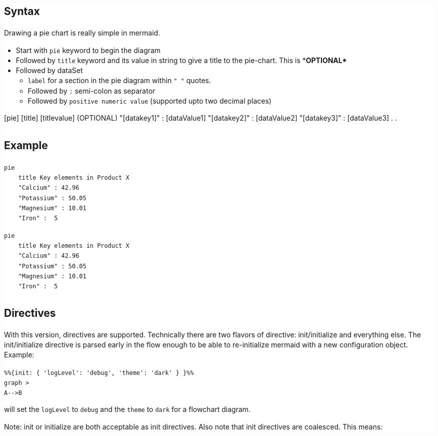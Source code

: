 ## Syntax

Drawing a pie chart is really simple in mermaid.

- Start with `pie` keyword to begin the diagram
- Followed by `title` keyword and its value in string to give a title to the pie-chart. This is ***OPTIONAL\***
- Followed by dataSet
  - `label` for a section in the pie diagram within `" "` quotes.
  - Followed by `:` semi-colon as separator
  - Followed by `positive numeric value` (supported upto two decimal places)

[pie] [title] [titlevalue] (OPTIONAL)
"[datakey1]" : [dataValue1]
"[datakey2]" : [dataValue2]
"[datakey3]" : [dataValue3]
.
.

## Example

```
pie
    title Key elements in Product X
    "Calcium" : 42.96
    "Potassium" : 50.05
    "Magnesium" : 10.01
    "Iron" :  5
```
```mermaid
pie
    title Key elements in Product X
    "Calcium" : 42.96
    "Potassium" : 50.05
    "Magnesium" : 10.01
    "Iron" :  5
```

## Directives


With this version, directives are supported. Technically there are two flavors of directive: init/initialize and everything else. The init/initialize directive is parsed early in the flow enough to be able to re-initialize mermaid with a new configuration object. Example:

```
%%{init: { 'logLevel': 'debug', 'theme': 'dark' } }%%
graph >
A-->B
```

will set the `logLevel` to `debug` and the `theme` to `dark` for a flowchart diagram.

Note: init or initialize are both acceptable as init directives. Also note that init directives are coalesced. This means:

